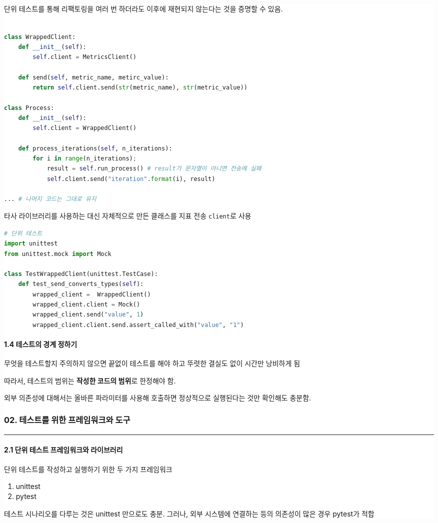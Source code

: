 단위 테스트를 통해 리팩토링을 여러 번 하더라도 이후에 재현되지 않는다는 것을 증명할 수 있음.

```python

class WrappedClient:
	def __init__(self):
		self.client = MetricsClient()
	
	def send(self, metric_name, metirc_value):
		return self.client.send(str(metric_name), str(metric_value))

class Process:
	def __init__(self):
		self.client = WrappedClient()
		
	def process_iterations(self, n_iterations):
		for i in range(n_iterations);
			result = self.run_process() # result가 문자열이 아니면 전송에 실패
			self.client.send("iteration".format(i), result)

... # 나머지 코드는 그대로 유지
```
타사 라이브러리를 사용하는 대신 자체적으로 만든 클래스를 지표 전송 `client`로 사용

```python
# 단위 테스트
import unittest
from unittest.mock import Mock

class TestWrappedClient(unittest.TestCase):
	def test_send_converts_types(self):
		wrapped_client =  WrappedClient()
		wrapped_client.client = Mock()
		wrapped_client.send("value", 1)
		wrapped_client.client.send.assert_called_with("value", "1")
```

#### 1.4 테스트의 경계 정하기

무엇을 테스트할지 주의하지 않으면 끝없이 테스트를 해야 하고 뚜렷한 결실도 없이 시간만 낭비하게 됨

따라서, 테스트의 범위는 **작성한 코드의 범위**로 한정해야 함.

외부 의존성에 대해서는 올바른 파라미터를 사용해 호출하면 정상적으로 실행된다는 것만 확인해도 충분함.


### 02.  테스트를 위한 프레임워크와 도구
---
#### 2.1 단위 테스트 프레임워크와 라이브러리
단위 테스트를 작성하고 실행하기 위한 두 가지 프레임워크
1. unittest
2. pytest 

테스트 시나리오를 다루는 것은 unittest 만으로도 충분. 그러나, 외부 시스템에 연결하는 등의 의존성이 많은 경우 pytest가 적합
